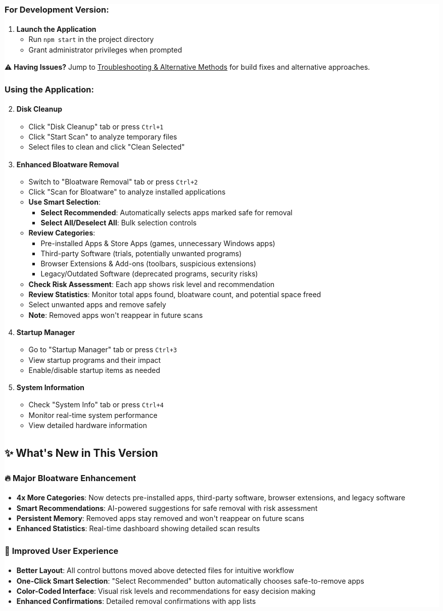### For Development Version:
1. **Launch the Application**
   - Run `npm start` in the project directory
   - Grant administrator privileges when prompted

⚠️ **Having Issues?** Jump to [Troubleshooting & Alternative Methods](#🔧-troubleshooting--alternative-methods) for build fixes and alternative approaches.

### Using the Application:
2. **Disk Cleanup**
   - Click "Disk Cleanup" tab or press `Ctrl+1`
   - Click "Start Scan" to analyze temporary files
   - Select files to clean and click "Clean Selected"

3. **Enhanced Bloatware Removal**
   - Switch to "Bloatware Removal" tab or press `Ctrl+2`
   - Click "Scan for Bloatware" to analyze installed applications
   - **Use Smart Selection**:
     - **Select Recommended**: Automatically selects apps marked safe for removal
     - **Select All/Deselect All**: Bulk selection controls
   - **Review Categories**:
     - Pre-installed Apps & Store Apps (games, unnecessary Windows apps)
     - Third-party Software (trials, potentially unwanted programs)
     - Browser Extensions & Add-ons (toolbars, suspicious extensions)
     - Legacy/Outdated Software (deprecated programs, security risks)
   - **Check Risk Assessment**: Each app shows risk level and recommendation
   - **Review Statistics**: Monitor total apps found, bloatware count, and potential space freed
   - Select unwanted apps and remove safely
   - **Note**: Removed apps won't reappear in future scans

4. **Startup Manager**
   - Go to "Startup Manager" tab or press `Ctrl+3`
   - View startup programs and their impact
   - Enable/disable startup items as needed

5. **System Information**
   - Check "System Info" tab or press `Ctrl+4`
   - Monitor real-time system performance
   - View detailed hardware information

## ✨ What's New in This Version

### 🔥 **Major Bloatware Enhancement**
- **4x More Categories**: Now detects pre-installed apps, third-party software, browser extensions, and legacy software
- **Smart Recommendations**: AI-powered suggestions for safe removal with risk assessment
- **Persistent Memory**: Removed apps stay removed and won't reappear on future scans
- **Enhanced Statistics**: Real-time dashboard showing detailed scan results

### 🎨 **Improved User Experience**
- **Better Layout**: All control buttons moved above detected files for intuitive workflow
- **One-Click Smart Selection**: "Select Recommended" button automatically chooses safe-to-remove apps
- **Color-Coded Interface**: Visual risk levels and recommendations for easy decision making
- **Enhanced Confirmations**: Detailed removal confirmations with app lists
